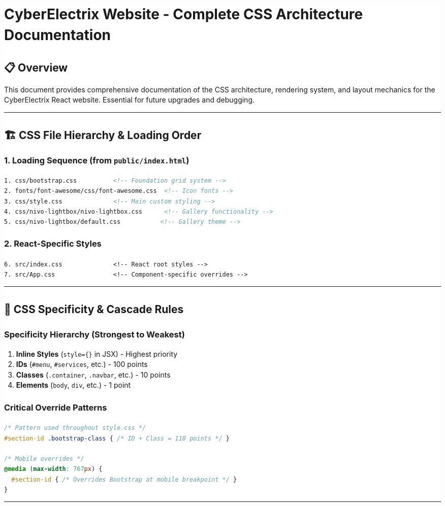 # CyberElectrix Website - Complete CSS Architecture Documentation

## 📋 Overview
This document provides comprehensive documentation of the CSS architecture, rendering system, and layout mechanics for the CyberElectrix React website. Essential for future upgrades and debugging.

---

## 🏗️ CSS File Hierarchy & Loading Order

### 1. Loading Sequence (from `public/index.html`)
```html
1. css/bootstrap.css          <!-- Foundation grid system -->
2. fonts/font-awesome/css/font-awesome.css  <!-- Icon fonts -->
3. css/style.css              <!-- Main custom styling -->
4. css/nivo-lightbox/nivo-lightbox.css      <!-- Gallery functionality -->
5. css/nivo-lightbox/default.css           <!-- Gallery theme -->
```

### 2. React-Specific Styles
```
6. src/index.css              <!-- React root styles -->
7. src/App.css                <!-- Component-specific overrides -->
```

---

## 🎯 CSS Specificity & Cascade Rules

### Specificity Hierarchy (Strongest to Weakest)
1. **Inline Styles** (`style={}` in JSX) - Highest priority
2. **IDs** (`#menu`, `#services`, etc.) - 100 points
3. **Classes** (`.container`, `.navbar`, etc.) - 10 points  
4. **Elements** (`body`, `div`, etc.) - 1 point

### Critical Override Patterns
```css
/* Pattern used throughout style.css */
#section-id .bootstrap-class { /* ID + Class = 110 points */ }

/* Mobile overrides */
@media (max-width: 767px) {
  #section-id { /* Overrides Bootstrap at mobile breakpoint */ }
}
```

---
